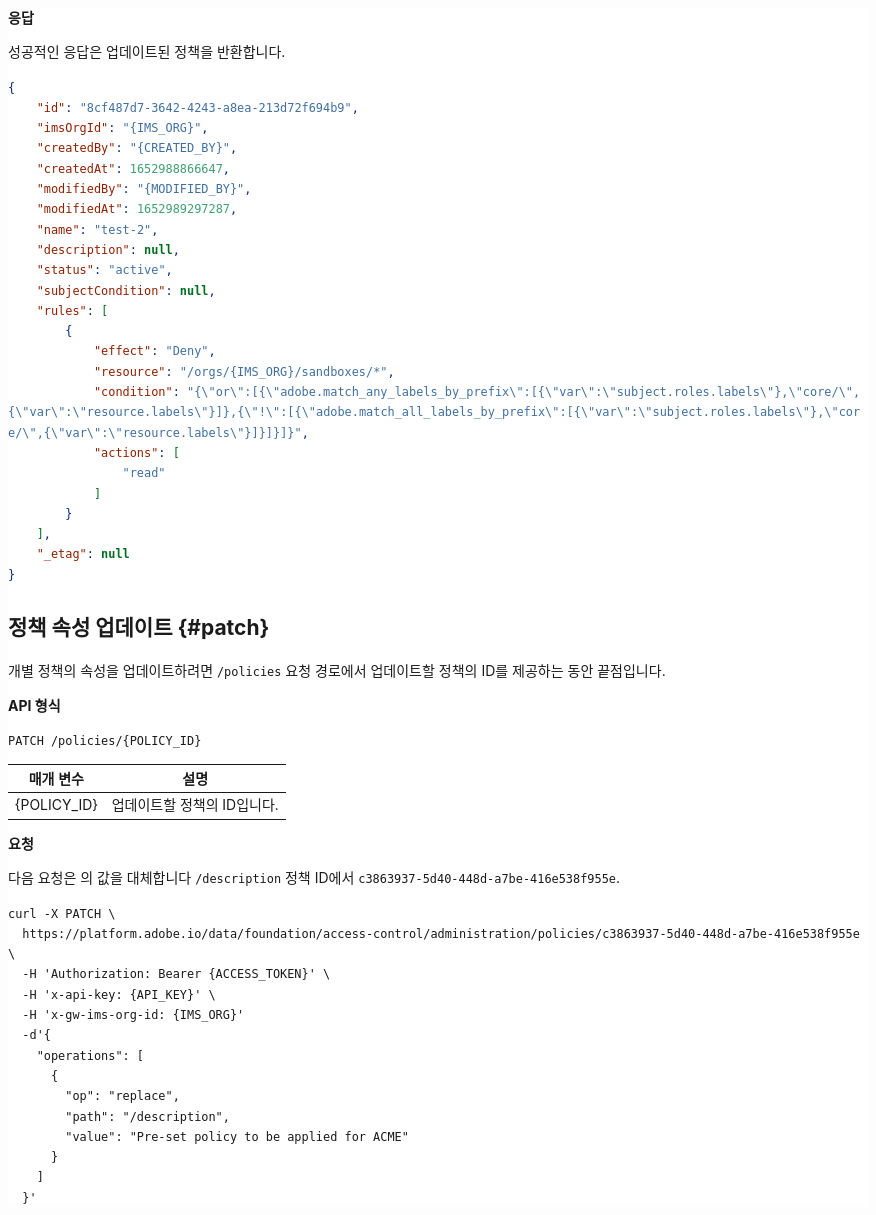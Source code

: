 **응답**

성공적인 응답은 업데이트된 정책을 반환합니다.

```json
{
    "id": "8cf487d7-3642-4243-a8ea-213d72f694b9",
    "imsOrgId": "{IMS_ORG}",
    "createdBy": "{CREATED_BY}",
    "createdAt": 1652988866647,
    "modifiedBy": "{MODIFIED_BY}",
    "modifiedAt": 1652989297287,
    "name": "test-2",
    "description": null,
    "status": "active",
    "subjectCondition": null,
    "rules": [
        {
            "effect": "Deny",
            "resource": "/orgs/{IMS_ORG}/sandboxes/*",
            "condition": "{\"or\":[{\"adobe.match_any_labels_by_prefix\":[{\"var\":\"subject.roles.labels\"},\"core/\",{\"var\":\"resource.labels\"}]},{\"!\":[{\"adobe.match_all_labels_by_prefix\":[{\"var\":\"subject.roles.labels\"},\"core/\",{\"var\":\"resource.labels\"}]}]}]}",
            "actions": [
                "read"
            ]
        }
    ],
    "_etag": null
}
```

## 정책 속성 업데이트 {#patch}

개별 정책의 속성을 업데이트하려면 `/policies` 요청 경로에서 업데이트할 정책의 ID를 제공하는 동안 끝점입니다.

**API 형식**

```http
PATCH /policies/{POLICY_ID}
```

| 매개 변수 | 설명 |
| --- | --- |
| {POLICY_ID} | 업데이트할 정책의 ID입니다. |

**요청**

다음 요청은 의 값을 대체합니다 `/description` 정책 ID에서 `c3863937-5d40-448d-a7be-416e538f955e`.

```shell
curl -X PATCH \
  https://platform.adobe.io/data/foundation/access-control/administration/policies/c3863937-5d40-448d-a7be-416e538f955e \
  -H 'Authorization: Bearer {ACCESS_TOKEN}' \
  -H 'x-api-key: {API_KEY}' \
  -H 'x-gw-ims-org-id: {IMS_ORG}'
  -d'{
    "operations": [
      {
        "op": "replace",
        "path": "/description",
        "value": "Pre-set policy to be applied for ACME"
      }
    ]
  }'
```
